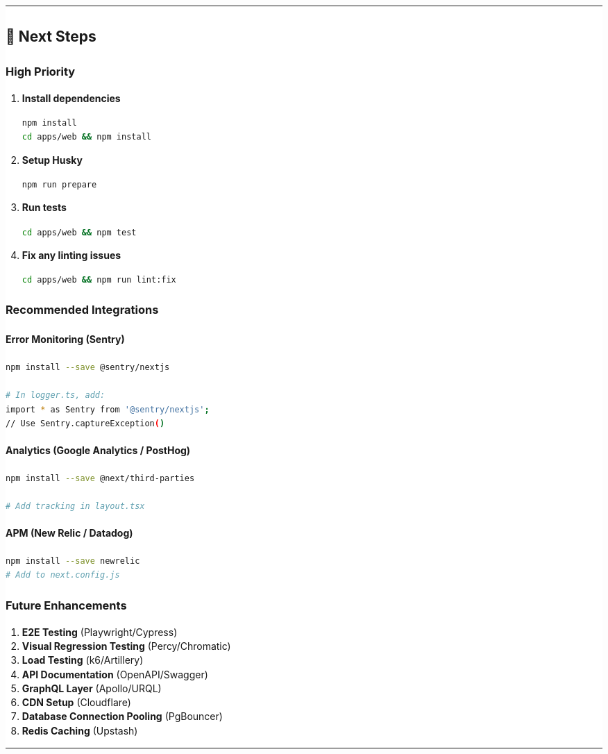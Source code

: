 
---

## 🚀 Next Steps

### High Priority
1. **Install dependencies**
   ```bash
   npm install
   cd apps/web && npm install
   ```

2. **Setup Husky**
   ```bash
   npm run prepare
   ```

3. **Run tests**
   ```bash
   cd apps/web && npm test
   ```

4. **Fix any linting issues**
   ```bash
   cd apps/web && npm run lint:fix
   ```

### Recommended Integrations

#### Error Monitoring (Sentry)
```bash
npm install --save @sentry/nextjs

# In logger.ts, add:
import * as Sentry from '@sentry/nextjs';
// Use Sentry.captureException()
```

#### Analytics (Google Analytics / PostHog)
```bash
npm install --save @next/third-parties

# Add tracking in layout.tsx
```

#### APM (New Relic / Datadog)
```bash
npm install --save newrelic
# Add to next.config.js
```

### Future Enhancements

1. **E2E Testing** (Playwright/Cypress)
2. **Visual Regression Testing** (Percy/Chromatic)
3. **Load Testing** (k6/Artillery)
4. **API Documentation** (OpenAPI/Swagger)
5. **GraphQL Layer** (Apollo/URQL)
6. **CDN Setup** (Cloudflare)
7. **Database Connection Pooling** (PgBouncer)
8. **Redis Caching** (Upstash)

---